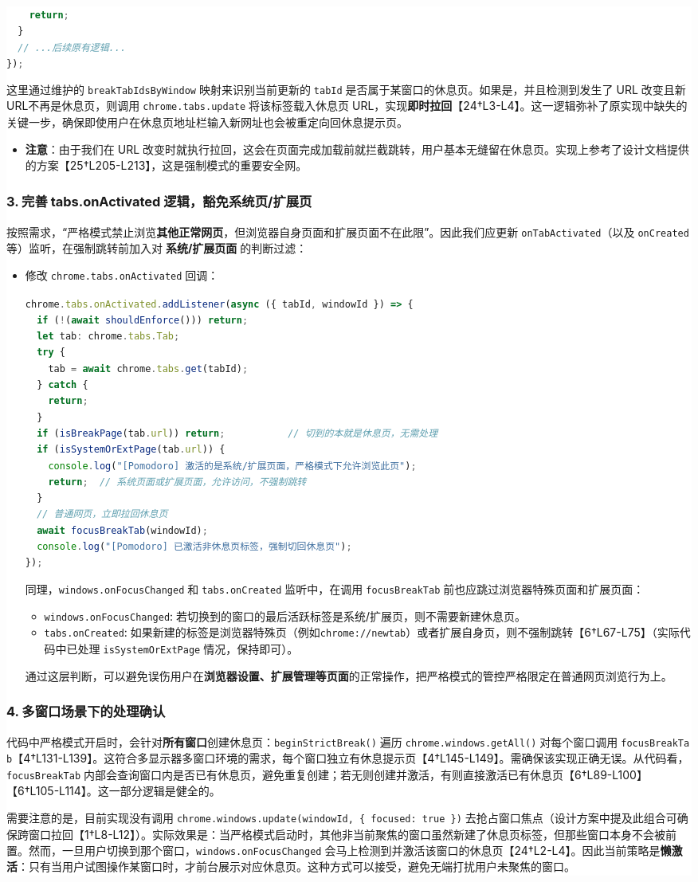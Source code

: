   ```ts
      return;
    }
    // ...后续原有逻辑...
  });
  ```

  这里通过维护的 `breakTabIdsByWindow` 映射来识别当前更新的 `tabId` 是否属于某窗口的休息页。如果是，并且检测到发生了 URL 改变且新URL不再是休息页，则调用 `chrome.tabs.update` 将该标签载入休息页 URL，实现**即时拉回**【24†L3-L4】。这一逻辑弥补了原实现中缺失的关键一步，确保即使用户在休息页地址栏输入新网址也会被重定向回休息提示页。

* **注意**：由于我们在 URL 改变时就执行拉回，这会在页面完成加载前就拦截跳转，用户基本无缝留在休息页。实现上参考了设计文档提供的方案【25†L205-L213】，这是强制模式的重要安全网。

### 3. 完善 tabs.onActivated 逻辑，豁免系统页/扩展页

按照需求，“严格模式禁止浏览**其他正常网页**，但浏览器自身页面和扩展页面不在此限”。因此我们应更新 `onTabActivated`（以及 `onCreated` 等）监听，在强制跳转前加入对 **系统/扩展页面** 的判断过滤：

* 修改 `chrome.tabs.onActivated` 回调：

  ```ts
  chrome.tabs.onActivated.addListener(async ({ tabId, windowId }) => {
    if (!(await shouldEnforce())) return;
    let tab: chrome.tabs.Tab;
    try {
      tab = await chrome.tabs.get(tabId);
    } catch {
      return;
    }
    if (isBreakPage(tab.url)) return;           // 切到的本就是休息页，无需处理
    if (isSystemOrExtPage(tab.url)) {
      console.log("[Pomodoro] 激活的是系统/扩展页面，严格模式下允许浏览此页");
      return;  // 系统页面或扩展页面，允许访问，不强制跳转
    }
    // 普通网页，立即拉回休息页
    await focusBreakTab(windowId);
    console.log("[Pomodoro] 已激活非休息页标签，强制切回休息页");
  });
  ```

  同理，`windows.onFocusChanged` 和 `tabs.onCreated` 监听中，在调用 `focusBreakTab` 前也应跳过浏览器特殊页面和扩展页面：

  * `windows.onFocusChanged`: 若切换到的窗口的最后活跃标签是系统/扩展页，则不需要新建休息页。
  * `tabs.onCreated`: 如果新建的标签是浏览器特殊页（例如`chrome://newtab`）或者扩展自身页，则不强制跳转【6†L67-L75】（实际代码中已处理 `isSystemOrExtPage` 情况，保持即可）。

  通过这层判断，可以避免误伤用户在**浏览器设置、扩展管理等页面**的正常操作，把严格模式的管控严格限定在普通网页浏览行为上。

### 4. 多窗口场景下的处理确认

代码中严格模式开启时，会针对**所有窗口**创建休息页：`beginStrictBreak()` 遍历 `chrome.windows.getAll()` 对每个窗口调用 `focusBreakTab`【4†L131-L139】。这符合多显示器多窗口环境的需求，每个窗口独立有休息提示页【4†L145-L149】。需确保该实现正确无误。从代码看，`focusBreakTab` 内部会查询窗口内是否已有休息页，避免重复创建；若无则创建并激活，有则直接激活已有休息页【6†L89-L100】【6†L105-L114】。这一部分逻辑是健全的。

需要注意的是，目前实现没有调用 `chrome.windows.update(windowId, { focused: true })` 去抢占窗口焦点（设计方案中提及此组合可确保跨窗口拉回【1†L8-L12】）。实际效果是：当严格模式启动时，其他非当前聚焦的窗口虽然新建了休息页标签，但那些窗口本身不会被前置。然而，一旦用户切换到那个窗口，`windows.onFocusChanged` 会马上检测到并激活该窗口的休息页【24†L2-L4】。因此当前策略是**懒激活**：只有当用户试图操作某窗口时，才前台展示对应休息页。这种方式可以接受，避免无端打扰用户未聚焦的窗口。
